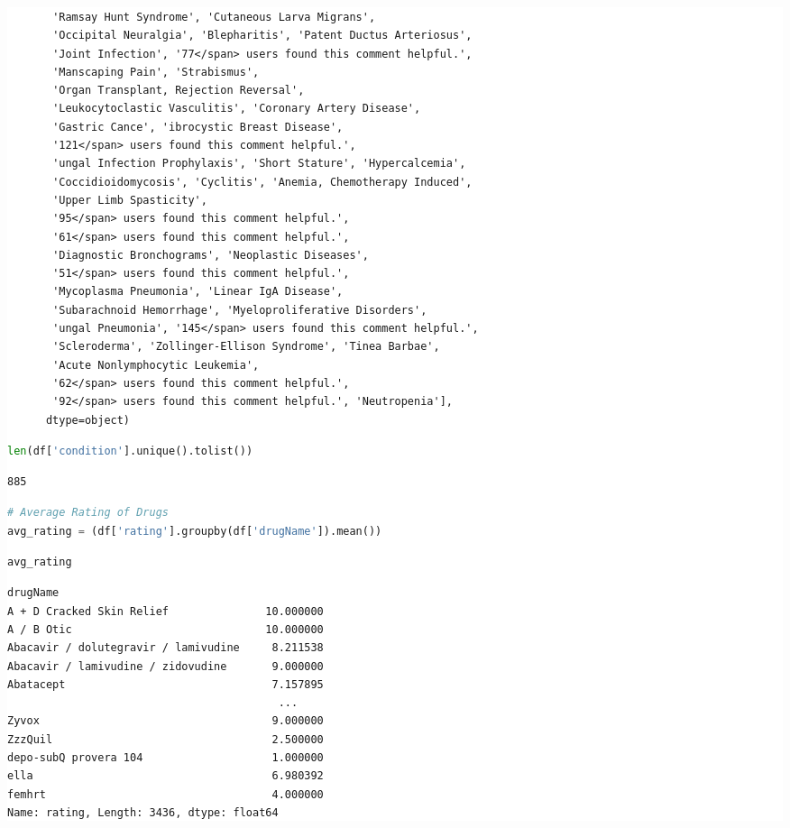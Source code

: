            'Ramsay Hunt Syndrome', 'Cutaneous Larva Migrans',
           'Occipital Neuralgia', 'Blepharitis', 'Patent Ductus Arteriosus',
           'Joint Infection', '77</span> users found this comment helpful.',
           'Manscaping Pain', 'Strabismus',
           'Organ Transplant, Rejection Reversal',
           'Leukocytoclastic Vasculitis', 'Coronary Artery Disease',
           'Gastric Cance', 'ibrocystic Breast Disease',
           '121</span> users found this comment helpful.',
           'ungal Infection Prophylaxis', 'Short Stature', 'Hypercalcemia',
           'Coccidioidomycosis', 'Cyclitis', 'Anemia, Chemotherapy Induced',
           'Upper Limb Spasticity',
           '95</span> users found this comment helpful.',
           '61</span> users found this comment helpful.',
           'Diagnostic Bronchograms', 'Neoplastic Diseases',
           '51</span> users found this comment helpful.',
           'Mycoplasma Pneumonia', 'Linear IgA Disease',
           'Subarachnoid Hemorrhage', 'Myeloproliferative Disorders',
           'ungal Pneumonia', '145</span> users found this comment helpful.',
           'Scleroderma', 'Zollinger-Ellison Syndrome', 'Tinea Barbae',
           'Acute Nonlymphocytic Leukemia',
           '62</span> users found this comment helpful.',
           '92</span> users found this comment helpful.', 'Neutropenia'],
          dtype=object)




```python
len(df['condition'].unique().tolist())
```




    885




```python
# Average Rating of Drugs
avg_rating = (df['rating'].groupby(df['drugName']).mean())
```


```python
avg_rating
```




    drugName
    A + D Cracked Skin Relief               10.000000
    A / B Otic                              10.000000
    Abacavir / dolutegravir / lamivudine     8.211538
    Abacavir / lamivudine / zidovudine       9.000000
    Abatacept                                7.157895
                                              ...    
    Zyvox                                    9.000000
    ZzzQuil                                  2.500000
    depo-subQ provera 104                    1.000000
    ella                                     6.980392
    femhrt                                   4.000000
    Name: rating, Length: 3436, dtype: float64

